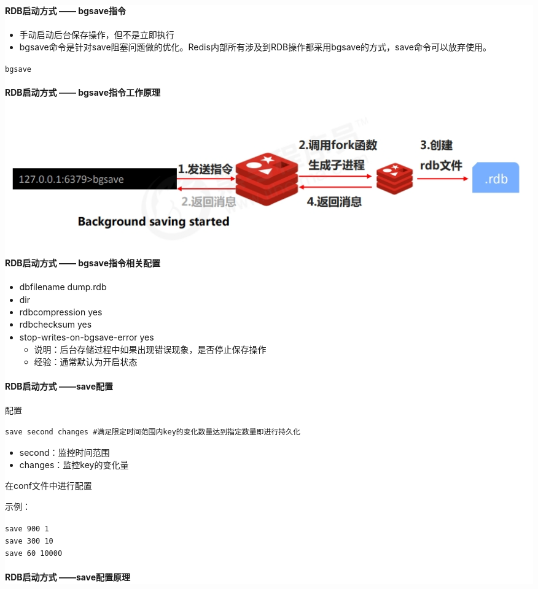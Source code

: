 #### RDB启动方式 —— bgsave指令

* 手动启动后台保存操作，但不是立即执行
* bgsave命令是针对save阻塞问题做的优化。Redis内部所有涉及到RDB操作都采用bgsave的方式，save命令可以放弃使用。

```
bgsave
```

#### RDB启动方式 —— bgsave指令工作原理

![1706795078238](images/1706795078238.png)

#### RDB启动方式 —— bgsave指令相关配置

* dbfilename dump.rdb
* dir
* rdbcompression yes
* rdbchecksum yes
* stop-writes-on-bgsave-error yes
  * 说明：后台存储过程中如果出现错误现象，是否停止保存操作
  * 经验：通常默认为开启状态

#### RDB启动方式 ——save配置

配置

```
save second changes	#满足限定时间范围内key的变化数量达到指定数量即进行持久化
```

* second：监控时间范围
* changes：监控key的变化量

在conf文件中进行配置

示例：

```
save 900 1
save 300 10
save 60 10000
```

#### RDB启动方式 ——save配置原理
